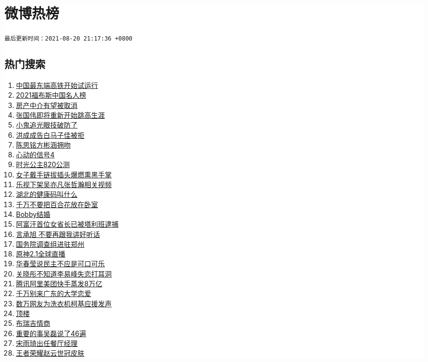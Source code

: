 # 微博热榜

`最后更新时间：2021-08-20 21:17:36 +0800`

## 热门搜索

1. [中国最东端高铁开始试运行](https://s.weibo.com/weibo?q=%23%E4%B8%AD%E5%9B%BD%E6%9C%80%E4%B8%9C%E7%AB%AF%E9%AB%98%E9%93%81%E5%BC%80%E5%A7%8B%E8%AF%95%E8%BF%90%E8%A1%8C%23&Refer=new_time)
1. [2021福布斯中国名人榜](https://s.weibo.com/weibo?q=%232021%E7%A6%8F%E5%B8%83%E6%96%AF%E4%B8%AD%E5%9B%BD%E5%90%8D%E4%BA%BA%E6%A6%9C%23&Refer=top)
1. [房产中介有望被取消](https://s.weibo.com/weibo?q=%23%E6%88%BF%E4%BA%A7%E4%B8%AD%E4%BB%8B%E6%9C%89%E6%9C%9B%E8%A2%AB%E5%8F%96%E6%B6%88%23&Refer=top)
1. [张国伟即将重新开始跳高生涯](https://s.weibo.com/weibo?q=%E5%BC%A0%E5%9B%BD%E4%BC%9F%E5%8D%B3%E5%B0%86%E9%87%8D%E6%96%B0%E5%BC%80%E5%A7%8B%E8%B7%B3%E9%AB%98%E7%94%9F%E6%B6%AF&Refer=top)
1. [小鬼追光眼技破防了](https://s.weibo.com/weibo?q=%23%E5%B0%8F%E9%AC%BC%E8%BF%BD%E5%85%89%E7%9C%BC%E6%8A%80%E7%A0%B4%E9%98%B2%E4%BA%86%23&topic_ad=1&Refer=top)
1. [洪成成告白马子佳被拒](https://s.weibo.com/weibo?q=%23%E6%B4%AA%E6%88%90%E6%88%90%E5%91%8A%E7%99%BD%E9%A9%AC%E5%AD%90%E4%BD%B3%E8%A2%AB%E6%8B%92%23&Refer=top)
1. [陈思铭方彬涵拥吻](https://s.weibo.com/weibo?q=%23%E9%99%88%E6%80%9D%E9%93%AD%E6%96%B9%E5%BD%AC%E6%B6%B5%E6%8B%A5%E5%90%BB%23&Refer=top)
1. [心动的信号4](https://s.weibo.com/weibo?q=%23%E5%BF%83%E5%8A%A8%E7%9A%84%E4%BF%A1%E5%8F%B74%23&Refer=top)
1. [时光公主820公测](https://s.weibo.com/weibo?q=%23%E6%97%B6%E5%85%89%E5%85%AC%E4%B8%BB820%E5%85%AC%E6%B5%8B%23&topic_ad=1&Refer=top)
1. [女子戴手链拔插头爆燃熏黑手掌](https://s.weibo.com/weibo?q=%23%E5%A5%B3%E5%AD%90%E6%88%B4%E6%89%8B%E9%93%BE%E6%8B%94%E6%8F%92%E5%A4%B4%E7%88%86%E7%87%83%E7%86%8F%E9%BB%91%E6%89%8B%E6%8E%8C%23&Refer=top)
1. [乐视下架吴亦凡张哲瀚相关视频](https://s.weibo.com/weibo?q=%23%E4%B9%90%E8%A7%86%E4%B8%8B%E6%9E%B6%E5%90%B4%E4%BA%A6%E5%87%A1%E5%BC%A0%E5%93%B2%E7%80%9A%E7%9B%B8%E5%85%B3%E8%A7%86%E9%A2%91%23&Refer=top)
1. [湖北的健康码叫什么](https://s.weibo.com/weibo?q=%23%E6%B9%96%E5%8C%97%E7%9A%84%E5%81%A5%E5%BA%B7%E7%A0%81%E5%8F%AB%E4%BB%80%E4%B9%88%23&Refer=top)
1. [千万不要把百合花放在卧室](https://s.weibo.com/weibo?q=%23%E5%8D%83%E4%B8%87%E4%B8%8D%E8%A6%81%E6%8A%8A%E7%99%BE%E5%90%88%E8%8A%B1%E6%94%BE%E5%9C%A8%E5%8D%A7%E5%AE%A4%23&Refer=top)
1. [Bobby结婚](https://s.weibo.com/weibo?q=%23Bobby%E7%BB%93%E5%A9%9A%23&Refer=top)
1. [阿富汗首位女省长已被塔利班逮捕](https://s.weibo.com/weibo?q=%23%E9%98%BF%E5%AF%8C%E6%B1%97%E9%A6%96%E4%BD%8D%E5%A5%B3%E7%9C%81%E9%95%BF%E5%B7%B2%E8%A2%AB%E5%A1%94%E5%88%A9%E7%8F%AD%E9%80%AE%E6%8D%95%23&Refer=top)
1. [言承旭 不要再跟我讲好听话](https://s.weibo.com/weibo?q=%E8%A8%80%E6%89%BF%E6%97%AD%20%E4%B8%8D%E8%A6%81%E5%86%8D%E8%B7%9F%E6%88%91%E8%AE%B2%E5%A5%BD%E5%90%AC%E8%AF%9D&Refer=top)
1. [国务院调查组进驻郑州](https://s.weibo.com/weibo?q=%E5%9B%BD%E5%8A%A1%E9%99%A2%E8%B0%83%E6%9F%A5%E7%BB%84%E8%BF%9B%E9%A9%BB%E9%83%91%E5%B7%9E&Refer=top)
1. [原神2.1全球直播](https://s.weibo.com/weibo?q=%23%E5%8E%9F%E7%A5%9E2.1%E5%85%A8%E7%90%83%E7%9B%B4%E6%92%AD%23&topic_ad=1&Refer=top)
1. [华春莹说民主不应是可口可乐](https://s.weibo.com/weibo?q=%23%E5%8D%8E%E6%98%A5%E8%8E%B9%E8%AF%B4%E6%B0%91%E4%B8%BB%E4%B8%8D%E5%BA%94%E6%98%AF%E5%8F%AF%E5%8F%A3%E5%8F%AF%E4%B9%90%23&Refer=top)
1. [关晓彤不知道李易峰失恋打耳洞](https://s.weibo.com/weibo?q=%23%E5%85%B3%E6%99%93%E5%BD%A4%E4%B8%8D%E7%9F%A5%E9%81%93%E6%9D%8E%E6%98%93%E5%B3%B0%E5%A4%B1%E6%81%8B%E6%89%93%E8%80%B3%E6%B4%9E%23&Refer=top)
1. [腾讯阿里美团快手蒸发8万亿](https://s.weibo.com/weibo?q=%23%E8%85%BE%E8%AE%AF%E9%98%BF%E9%87%8C%E7%BE%8E%E5%9B%A2%E5%BF%AB%E6%89%8B%E8%92%B8%E5%8F%918%E4%B8%87%E4%BA%BF%23&Refer=top)
1. [千万别来广东的大学恋爱](https://s.weibo.com/weibo?q=%23%E5%8D%83%E4%B8%87%E5%88%AB%E6%9D%A5%E5%B9%BF%E4%B8%9C%E7%9A%84%E5%A4%A7%E5%AD%A6%E6%81%8B%E7%88%B1%23&Refer=top)
1. [数万网友为洗衣机柯基应援发声](https://s.weibo.com/weibo?q=%23%E6%95%B0%E4%B8%87%E7%BD%91%E5%8F%8B%E4%B8%BA%E6%B4%97%E8%A1%A3%E6%9C%BA%E6%9F%AF%E5%9F%BA%E5%BA%94%E6%8F%B4%E5%8F%91%E5%A3%B0%23&Refer=top)
1. [顶楼](https://s.weibo.com/weibo?q=%E9%A1%B6%E6%A5%BC&Refer=top)
1. [布瑞吉情商](https://s.weibo.com/weibo?q=%23%E5%B8%83%E7%91%9E%E5%90%89%E6%83%85%E5%95%86%23&Refer=top)
1. [重要的事吴磊说了46遍](https://s.weibo.com/weibo?q=%23%E9%87%8D%E8%A6%81%E7%9A%84%E4%BA%8B%E5%90%B4%E7%A3%8A%E8%AF%B4%E4%BA%8646%E9%81%8D%23&Refer=top)
1. [宋雨琦出任餐厅经理](https://s.weibo.com/weibo?q=%23%E5%AE%8B%E9%9B%A8%E7%90%A6%E5%87%BA%E4%BB%BB%E9%A4%90%E5%8E%85%E7%BB%8F%E7%90%86%23&Refer=top)
1. [王者荣耀赵云世冠皮肤](https://s.weibo.com/weibo?q=%23%E7%8E%8B%E8%80%85%E8%8D%A3%E8%80%80%E8%B5%B5%E4%BA%91%E4%B8%96%E5%86%A0%E7%9A%AE%E8%82%A4%23&Refer=top)